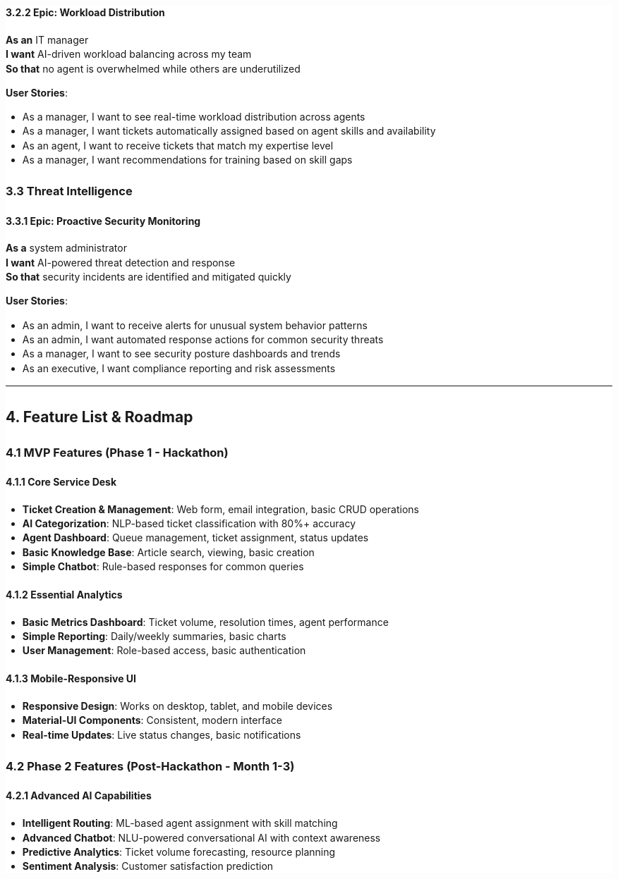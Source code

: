 #### 3.2.2 Epic: Workload Distribution
**As an** IT manager  
**I want** AI-driven workload balancing across my team  
**So that** no agent is overwhelmed while others are underutilized  

**User Stories**:
- As a manager, I want to see real-time workload distribution across agents
- As a manager, I want tickets automatically assigned based on agent skills and availability
- As an agent, I want to receive tickets that match my expertise level
- As a manager, I want recommendations for training based on skill gaps

### 3.3 Threat Intelligence

#### 3.3.1 Epic: Proactive Security Monitoring
**As a** system administrator  
**I want** AI-powered threat detection and response  
**So that** security incidents are identified and mitigated quickly  

**User Stories**:
- As an admin, I want to receive alerts for unusual system behavior patterns
- As an admin, I want automated response actions for common security threats
- As a manager, I want to see security posture dashboards and trends
- As an executive, I want compliance reporting and risk assessments

---

## 4. Feature List & Roadmap

### 4.1 MVP Features (Phase 1 - Hackathon)

#### 4.1.1 Core Service Desk
- **Ticket Creation & Management**: Web form, email integration, basic CRUD operations
- **AI Categorization**: NLP-based ticket classification with 80%+ accuracy
- **Agent Dashboard**: Queue management, ticket assignment, status updates
- **Basic Knowledge Base**: Article search, viewing, basic creation
- **Simple Chatbot**: Rule-based responses for common queries

#### 4.1.2 Essential Analytics
- **Basic Metrics Dashboard**: Ticket volume, resolution times, agent performance
- **Simple Reporting**: Daily/weekly summaries, basic charts
- **User Management**: Role-based access, basic authentication

#### 4.1.3 Mobile-Responsive UI
- **Responsive Design**: Works on desktop, tablet, and mobile devices
- **Material-UI Components**: Consistent, modern interface
- **Real-time Updates**: Live status changes, basic notifications

### 4.2 Phase 2 Features (Post-Hackathon - Month 1-3)

#### 4.2.1 Advanced AI Capabilities
- **Intelligent Routing**: ML-based agent assignment with skill matching
- **Advanced Chatbot**: NLU-powered conversational AI with context awareness
- **Predictive Analytics**: Ticket volume forecasting, resource planning
- **Sentiment Analysis**: Customer satisfaction prediction
